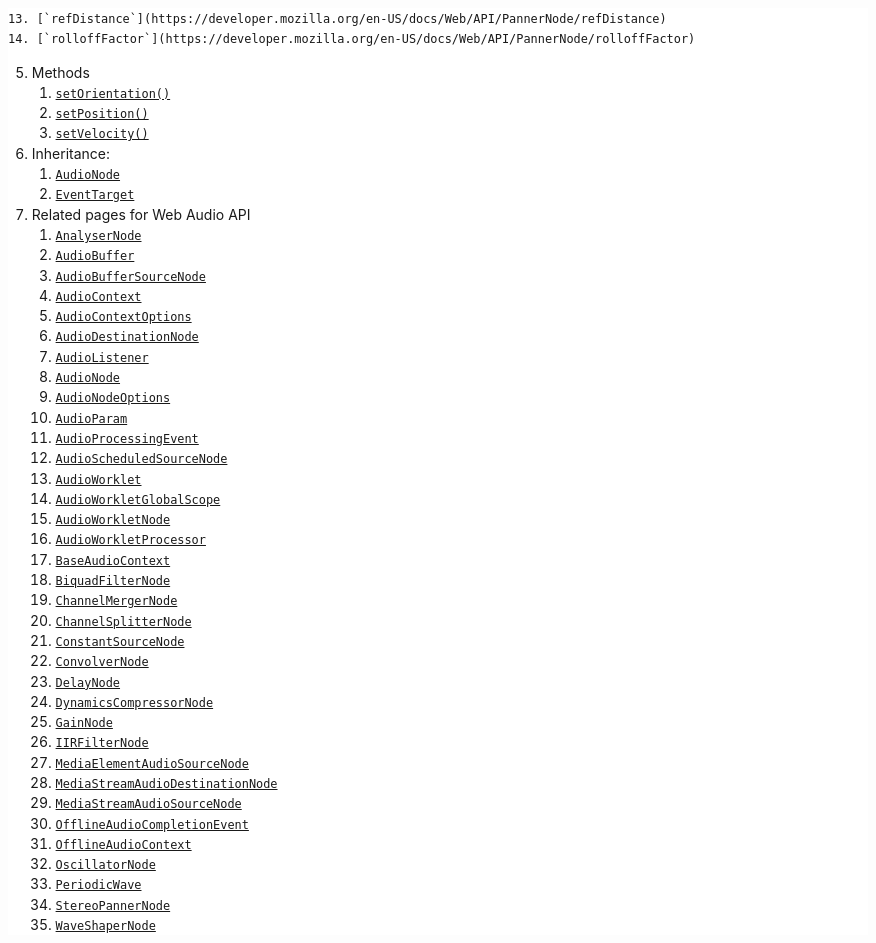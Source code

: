     13. [`refDistance`](https://developer.mozilla.org/en-US/docs/Web/API/PannerNode/refDistance)
    14. [`rolloffFactor`](https://developer.mozilla.org/en-US/docs/Web/API/PannerNode/rolloffFactor)
5.  Methods
    1.  [`setOrientation()`](https://developer.mozilla.org/en-US/docs/Web/API/PannerNode/setOrientation)
    2.  [`setPosition()`](https://developer.mozilla.org/en-US/docs/Web/API/PannerNode/setPosition)
    3.  [`setVelocity()`](https://developer.mozilla.org/en-US/docs/Web/API/PannerNode/setVelocity)
6.  Inheritance:
    1.  [`AudioNode`](https://developer.mozilla.org/en-US/docs/Web/API/AudioNode)
    2.  [`EventTarget`](https://developer.mozilla.org/en-US/docs/Web/API/EventTarget)
7.  Related pages for Web Audio API
    1.  [`AnalyserNode`](https://developer.mozilla.org/en-US/docs/Web/API/AnalyserNode)
    2.  [`AudioBuffer`](https://developer.mozilla.org/en-US/docs/Web/API/AudioBuffer)
    3.  [`AudioBufferSourceNode`](https://developer.mozilla.org/en-US/docs/Web/API/AudioBufferSourceNode)
    4.  [`AudioContext`](https://developer.mozilla.org/en-US/docs/Web/API/AudioContext)
    5.  [`AudioContextOptions`](https://developer.mozilla.org/en-US/docs/Web/API/AudioContextOptions)
    6.  [`AudioDestinationNode`](https://developer.mozilla.org/en-US/docs/Web/API/AudioDestinationNode)
    7.  [`AudioListener`](https://developer.mozilla.org/en-US/docs/Web/API/AudioListener)
    8.  [`AudioNode`](https://developer.mozilla.org/en-US/docs/Web/API/AudioNode)
    9.  [`AudioNodeOptions`](https://developer.mozilla.org/en-US/docs/Web/API/AudioNodeOptions)
    10. [`AudioParam`](https://developer.mozilla.org/en-US/docs/Web/API/AudioParam)
    11. [`AudioProcessingEvent`](https://developer.mozilla.org/en-US/docs/Web/API/AudioProcessingEvent)
    12. [`AudioScheduledSourceNode`](https://developer.mozilla.org/en-US/docs/Web/API/AudioScheduledSourceNode)
    13. [`AudioWorklet`](https://developer.mozilla.org/en-US/docs/Web/API/AudioWorklet)
    14. [`AudioWorkletGlobalScope`](https://developer.mozilla.org/en-US/docs/Web/API/AudioWorkletGlobalScope)
    15. [`AudioWorkletNode`](https://developer.mozilla.org/en-US/docs/Web/API/AudioWorkletNode)
    16. [`AudioWorkletProcessor`](https://developer.mozilla.org/en-US/docs/Web/API/AudioWorkletProcessor)
    17. [`BaseAudioContext`](https://developer.mozilla.org/en-US/docs/Web/API/BaseAudioContext)
    18. [`BiquadFilterNode`](https://developer.mozilla.org/en-US/docs/Web/API/BiquadFilterNode)
    19. [`ChannelMergerNode`](https://developer.mozilla.org/en-US/docs/Web/API/ChannelMergerNode)
    20. [`ChannelSplitterNode`](https://developer.mozilla.org/en-US/docs/Web/API/ChannelSplitterNode)
    21. [`ConstantSourceNode`](https://developer.mozilla.org/en-US/docs/Web/API/ConstantSourceNode)
    22. [`ConvolverNode`](https://developer.mozilla.org/en-US/docs/Web/API/ConvolverNode)
    23. [`DelayNode`](https://developer.mozilla.org/en-US/docs/Web/API/DelayNode)
    24. [`DynamicsCompressorNode`](https://developer.mozilla.org/en-US/docs/Web/API/DynamicsCompressorNode)
    25. [`GainNode`](https://developer.mozilla.org/en-US/docs/Web/API/GainNode)
    26. [`IIRFilterNode`](https://developer.mozilla.org/en-US/docs/Web/API/IIRFilterNode)
    27. [`MediaElementAudioSourceNode`](https://developer.mozilla.org/en-US/docs/Web/API/MediaElementAudioSourceNode)
    28. [`MediaStreamAudioDestinationNode`](https://developer.mozilla.org/en-US/docs/Web/API/MediaStreamAudioDestinationNode)
    29. [`MediaStreamAudioSourceNode`](https://developer.mozilla.org/en-US/docs/Web/API/MediaStreamAudioSourceNode)
    30. [`OfflineAudioCompletionEvent`](https://developer.mozilla.org/en-US/docs/Web/API/OfflineAudioCompletionEvent)
    31. [`OfflineAudioContext`](https://developer.mozilla.org/en-US/docs/Web/API/OfflineAudioContext)
    32. [`OscillatorNode`](https://developer.mozilla.org/en-US/docs/Web/API/OscillatorNode)
    33. [`PeriodicWave`](https://developer.mozilla.org/en-US/docs/Web/API/PeriodicWave)
    34. [`StereoPannerNode`](https://developer.mozilla.org/en-US/docs/Web/API/StereoPannerNode)
    35. [`WaveShaperNode`](https://developer.mozilla.org/en-US/docs/Web/API/WaveShaperNode)
